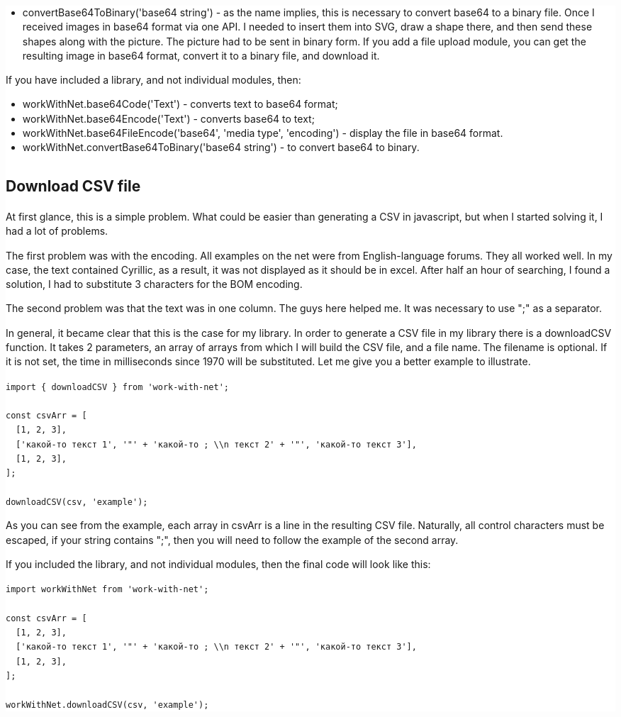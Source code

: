 - convertBase64ToBinary('base64 string') - as the name implies, this is necessary to convert base64 to a binary file. Once I received images in base64 format via one API. I needed to insert them into SVG, draw a shape there, and then send these shapes along with the picture. The picture had to be sent in binary form. If you add a file upload module, you can get the resulting image in base64 format, convert it to a binary file, and download it.

If you have included a library, and not individual modules, then:

- workWithNet.base64Code('Text') - converts text to base64 format;
- workWithNet.base64Encode('Text') - converts base64 to text;
- workWithNet.base64FileEncode('base64', 'media type', 'encoding') - display the file in base64 format.
- workWithNet.convertBase64ToBinary('base64 string') - to convert base64 to binary.

## Download CSV file

At first glance, this is a simple problem. What could be easier than generating a CSV in javascript, but when I started solving it, I had a lot of problems.

The first problem was with the encoding. All examples on the net were from English-language forums. They all worked well. In my case, the text contained Cyrillic, as a result, it was not displayed as it should be in excel. After half an hour of searching, I found a solution, I had to substitute 3 characters for the BOM encoding.

The second problem was that the text was in one column. The guys here helped me. It was necessary to use ";" as a separator.

In general, it became clear that this is the case for my library. In order to generate a CSV file in my library there is a downloadCSV function. It takes 2 parameters, an array of arrays from which I will build the CSV file, and a file name. The filename is optional. If it is not set, the time in milliseconds since 1970 will be substituted. Let me give you a better example to illustrate.

```
import { downloadCSV } from 'work-with-net';

const csvArr = [
  [1, 2, 3],
  ['какой-то текст 1', '"' + 'какой-то ; \\n текст 2' + '"', 'какой-то текст 3'],
  [1, 2, 3],
];

downloadCSV(csv, 'example');
```

As you can see from the example, each array in csvArr is a line in the resulting CSV file. Naturally, all control characters must be escaped, if your string contains ";", then you will need to follow the example of the second array.

If you included the library, and not individual modules, then the final code will look like this:

```
import workWithNet from 'work-with-net';

const csvArr = [
  [1, 2, 3],
  ['какой-то текст 1', '"' + 'какой-то ; \\n текст 2' + '"', 'какой-то текст 3'],
  [1, 2, 3],
];

workWithNet.downloadCSV(csv, 'example');
```